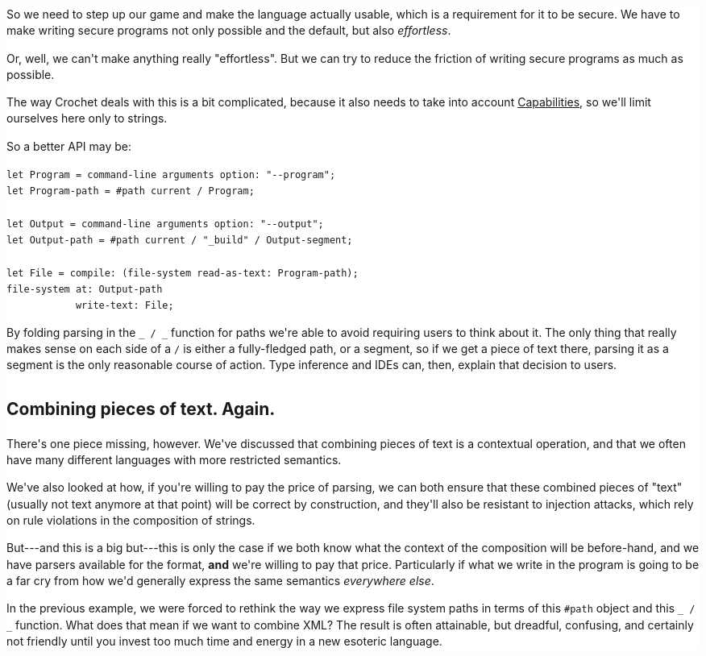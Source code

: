 So we need to step up our game and make the language actually usable,
which is a requirement for it to be secure. We have to make writing
secure programs not only possible and the default, but also *effortless*.

Or, well, we can't make anything really "effortless". But we can try
to reduce the friction of writing secure programs as much as possible.

The way Crochet deals with this is a bit complicated, because it also
needs to take into account [Capabilities][ocap], so we'll limit ourselves
here only to strings.

So a better API may be:

```
let Program = command-line arguments option: "--program";
let Program-path = #path current / Program;

let Output = command-line arguments option: "--output";
let Output-path = #path current / "_build" / Output-segment;

let File = compile: (file-system read-as-text: Program-path);
file-system at: Output-path
            write-text: File;
```

By folding parsing in the `_ / _` function for paths we're able to avoid
requiring users to think about it. The only thing that really makes sense
on each side of a `/` is either a fully-fledged path, or a segment, so
if we get a piece of text there, parsing it as a segment is the only
reasonable course of action. Type inference and IDEs can, then, explain
that decision to users.


## Combining pieces of text. Again.

There's one piece missing, however. We've discussed that combining 
pieces of text is a contextual operation, and that we often have many
different languages with more restricted semantics.

We've also looked at how, if you're willing to pay the price of parsing,
we can both ensure that these combined pieces of "text" (usually not text
anymore at that point) will be correct by construction, and they'll also
be resistant to injection attacks, which rely on rule violations in the
composition of strings.

But---and this is a big but---this is only the case if we both know what
the context of the composition will be before-hand, and we have parsers
available for the format, **and** we're willing to pay that price.
Particularly if what we write in the program is going to be a far cry
from how we'd generally express the same semantics *everywhere else*.

In the previous example, we were forced to rethink the way we express
file system paths in terms of this `#path` object and this `_ / _`
function. What does that mean if we want to combine XML? The result
is often attainable, but dreadful, confusing, and certainly not
friendly until you invest too much time and energy in a new esoteric
language.


[unicode-quora]: https://www.quora.com/How-do-you-get-the-last-character-of-a-string-in-JavaScript/answer/Quildreen-Motta
[injection]: https://security.googleblog.com/2009/03/reducing-xss-by-way-of-automatic.html
[jeeves]: https://projects.csail.mit.edu/jeeves/download.php
[ocap]: https://robotlolita.me/diary/2021/04/why-crochet-is-oop/
[e]: https://en.wikipedia.org/wiki/E_(programming_language)
[quasi]: http://www.erights.org/elang/grammar/quasi-overview.html
[template]: https://developer.mozilla.org/en-US/docs/Web/JavaScript/Reference/Template_literals
[monads]: https://typelevel.org/cats/datatypes/freemonad.html